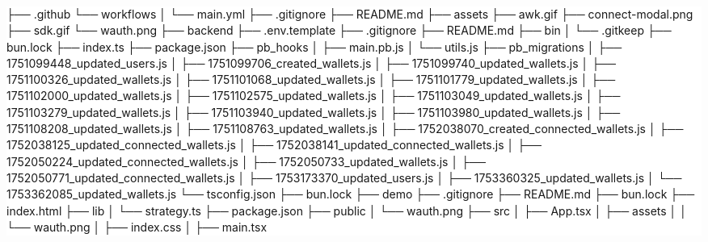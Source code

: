 ├── .github
    └── workflows
    │   └── main.yml
├── .gitignore
├── README.md
├── assets
    ├── awk.gif
    ├── connect-modal.png
    ├── sdk.gif
    └── wauth.png
├── backend
    ├── .env.template
    ├── .gitignore
    ├── README.md
    ├── bin
    │   └── .gitkeep
    ├── bun.lock
    ├── index.ts
    ├── package.json
    ├── pb_hooks
    │   ├── main.pb.js
    │   └── utils.js
    ├── pb_migrations
    │   ├── 1751099448_updated_users.js
    │   ├── 1751099706_created_wallets.js
    │   ├── 1751099740_updated_wallets.js
    │   ├── 1751100326_updated_wallets.js
    │   ├── 1751101068_updated_wallets.js
    │   ├── 1751101779_updated_wallets.js
    │   ├── 1751102000_updated_wallets.js
    │   ├── 1751102575_updated_wallets.js
    │   ├── 1751103049_updated_wallets.js
    │   ├── 1751103279_updated_wallets.js
    │   ├── 1751103940_updated_wallets.js
    │   ├── 1751103980_updated_wallets.js
    │   ├── 1751108208_updated_wallets.js
    │   ├── 1751108763_updated_wallets.js
    │   ├── 1752038070_created_connected_wallets.js
    │   ├── 1752038125_updated_connected_wallets.js
    │   ├── 1752038141_updated_connected_wallets.js
    │   ├── 1752050224_updated_connected_wallets.js
    │   ├── 1752050733_updated_wallets.js
    │   ├── 1752050771_updated_connected_wallets.js
    │   ├── 1753173370_updated_users.js
    │   ├── 1753360325_updated_wallets.js
    │   └── 1753362085_updated_wallets.js
    └── tsconfig.json
├── bun.lock
├── demo
    ├── .gitignore
    ├── README.md
    ├── bun.lock
    ├── index.html
    ├── lib
    │   └── strategy.ts
    ├── package.json
    ├── public
    │   └── wauth.png
    ├── src
    │   ├── App.tsx
    │   ├── assets
    │   │   └── wauth.png
    │   ├── index.css
    │   ├── main.tsx